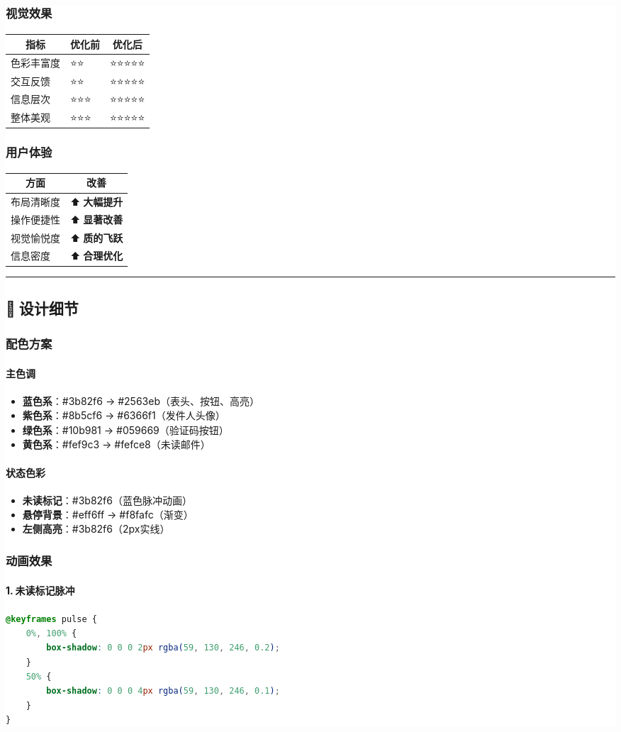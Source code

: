 ### 视觉效果

| 指标 | 优化前 | 优化后 |
|------|--------|--------|
| 色彩丰富度 | ⭐⭐ | ⭐⭐⭐⭐⭐ |
| 交互反馈 | ⭐⭐ | ⭐⭐⭐⭐⭐ |
| 信息层次 | ⭐⭐⭐ | ⭐⭐⭐⭐⭐ |
| 整体美观 | ⭐⭐⭐ | ⭐⭐⭐⭐⭐ |

### 用户体验

| 方面 | 改善 |
|------|------|
| 布局清晰度 | ⬆️ **大幅提升** |
| 操作便捷性 | ⬆️ **显著改善** |
| 视觉愉悦度 | ⬆️ **质的飞跃** |
| 信息密度 | ⬆️ **合理优化** |

---

## 🎨 设计细节

### 配色方案

#### 主色调
- **蓝色系**：#3b82f6 → #2563eb（表头、按钮、高亮）
- **紫色系**：#8b5cf6 → #6366f1（发件人头像）
- **绿色系**：#10b981 → #059669（验证码按钮）
- **黄色系**：#fef9c3 → #fefce8（未读邮件）

#### 状态色彩
- **未读标记**：#3b82f6（蓝色脉冲动画）
- **悬停背景**：#eff6ff → #f8fafc（渐变）
- **左侧高亮**：#3b82f6（2px实线）

### 动画效果

#### 1. 未读标记脉冲
```css
@keyframes pulse {
    0%, 100% {
        box-shadow: 0 0 0 2px rgba(59, 130, 246, 0.2);
    }
    50% {
        box-shadow: 0 0 0 4px rgba(59, 130, 246, 0.1);
    }
}
```
